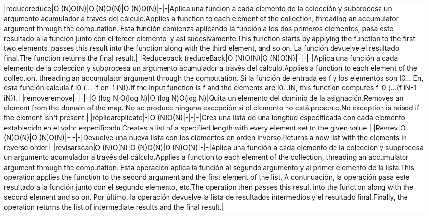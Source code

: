 |<span data-ttu-id="efad2-489">reduce</span><span class="sxs-lookup"><span data-stu-id="efad2-489">reduce</span></span>|<span data-ttu-id="efad2-490">O (N)</span><span class="sxs-lookup"><span data-stu-id="efad2-490">O(N)</span></span>|<span data-ttu-id="efad2-491">O (N)</span><span class="sxs-lookup"><span data-stu-id="efad2-491">O(N)</span></span>|<span data-ttu-id="efad2-492">O (N)</span><span class="sxs-lookup"><span data-stu-id="efad2-492">O(N)</span></span>|-|-|<span data-ttu-id="efad2-493">Aplica una función a cada elemento de la colección y subprocesa un argumento acumulador a través del cálculo.</span><span class="sxs-lookup"><span data-stu-id="efad2-493">Applies a function to each element of the collection, threading an accumulator argument through the computation.</span></span> <span data-ttu-id="efad2-494">Esta función comienza aplicando la función a los dos primeros elementos, pasa este resultado a la función junto con el tercer elemento, y así sucesivamente.</span><span class="sxs-lookup"><span data-stu-id="efad2-494">This function starts by applying the function to the first two elements, passes this result into the function along with the third element, and so on.</span></span> <span data-ttu-id="efad2-495">La función devuelve el resultado final.</span><span class="sxs-lookup"><span data-stu-id="efad2-495">The function returns the final result.</span></span>|
|<span data-ttu-id="efad2-496">Reduceback (</span><span class="sxs-lookup"><span data-stu-id="efad2-496">reduceBack</span></span>|<span data-ttu-id="efad2-497">O (N)</span><span class="sxs-lookup"><span data-stu-id="efad2-497">O(N)</span></span>|<span data-ttu-id="efad2-498">O (N)</span><span class="sxs-lookup"><span data-stu-id="efad2-498">O(N)</span></span>|-|-|-|<span data-ttu-id="efad2-499">Aplica una función a cada elemento de la colección y subprocesa un argumento acumulador a través del cálculo.</span><span class="sxs-lookup"><span data-stu-id="efad2-499">Applies a function to each element of the collection, threading an accumulator argument through the computation.</span></span> <span data-ttu-id="efad2-500">Si la función de entrada es f y los elementos son I0... En, esta función calcula f I0 (... (f en-1 iN)).</span><span class="sxs-lookup"><span data-stu-id="efad2-500">If the input function is f and the elements are i0...iN, this function computes f i0 (...(f iN-1 iN)).</span></span>|
|<span data-ttu-id="efad2-501">remove</span><span class="sxs-lookup"><span data-stu-id="efad2-501">remove</span></span>|-|-|-|<span data-ttu-id="efad2-502">O (log N)</span><span class="sxs-lookup"><span data-stu-id="efad2-502">O(log N)</span></span>|<span data-ttu-id="efad2-503">O (log N)</span><span class="sxs-lookup"><span data-stu-id="efad2-503">O(log N)</span></span>|<span data-ttu-id="efad2-504">Quita un elemento del dominio de la asignación.</span><span class="sxs-lookup"><span data-stu-id="efad2-504">Removes an element from the domain of the map.</span></span> <span data-ttu-id="efad2-505">No se produce ninguna excepción si el elemento no está presente.</span><span class="sxs-lookup"><span data-stu-id="efad2-505">No exception is raised if the element isn't present.</span></span>|
|<span data-ttu-id="efad2-506">réplica</span><span class="sxs-lookup"><span data-stu-id="efad2-506">replicate</span></span>|-|<span data-ttu-id="efad2-507">O (N)</span><span class="sxs-lookup"><span data-stu-id="efad2-507">O(N)</span></span>|-|-|-|<span data-ttu-id="efad2-508">Crea una lista de una longitud especificada con cada elemento establecido en el valor especificado.</span><span class="sxs-lookup"><span data-stu-id="efad2-508">Creates a list of a specified length with every element set to the given value.</span></span>|
|<span data-ttu-id="efad2-509">Rev</span><span class="sxs-lookup"><span data-stu-id="efad2-509">rev</span></span>|<span data-ttu-id="efad2-510">O (N)</span><span class="sxs-lookup"><span data-stu-id="efad2-510">O(N)</span></span>|<span data-ttu-id="efad2-511">O (N)</span><span class="sxs-lookup"><span data-stu-id="efad2-511">O(N)</span></span>|-|-|-|<span data-ttu-id="efad2-512">Devuelve una nueva lista con los elementos en orden inverso.</span><span class="sxs-lookup"><span data-stu-id="efad2-512">Returns a new list with the elements in reverse order.</span></span>|
|<span data-ttu-id="efad2-513">revisar</span><span class="sxs-lookup"><span data-stu-id="efad2-513">scan</span></span>|<span data-ttu-id="efad2-514">O (N)</span><span class="sxs-lookup"><span data-stu-id="efad2-514">O(N)</span></span>|<span data-ttu-id="efad2-515">O (N)</span><span class="sxs-lookup"><span data-stu-id="efad2-515">O(N)</span></span>|<span data-ttu-id="efad2-516">O (N)</span><span class="sxs-lookup"><span data-stu-id="efad2-516">O(N)</span></span>|-|-|<span data-ttu-id="efad2-517">Aplica una función a cada elemento de la colección y subprocesa un argumento acumulador a través del cálculo.</span><span class="sxs-lookup"><span data-stu-id="efad2-517">Applies a function to each element of the collection, threading an accumulator argument through the computation.</span></span> <span data-ttu-id="efad2-518">Esta operación aplica la función al segundo argumento y al primer elemento de la lista.</span><span class="sxs-lookup"><span data-stu-id="efad2-518">This operation applies the function to the second argument and the first element of the list.</span></span> <span data-ttu-id="efad2-519">A continuación, la operación pasa este resultado a la función junto con el segundo elemento, etc.</span><span class="sxs-lookup"><span data-stu-id="efad2-519">The operation then passes this result into the function along with the second element and so on.</span></span> <span data-ttu-id="efad2-520">Por último, la operación devuelve la lista de resultados intermedios y el resultado final.</span><span class="sxs-lookup"><span data-stu-id="efad2-520">Finally, the operation returns the list of intermediate results and the final result.</span></span>|